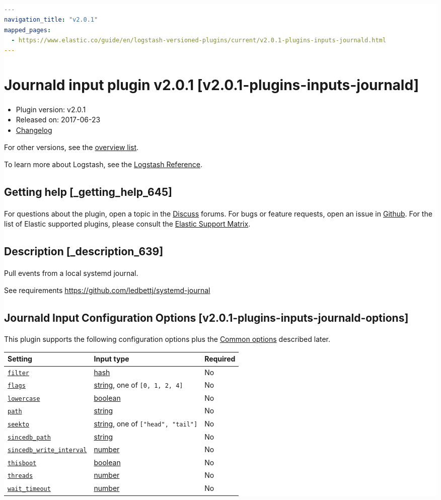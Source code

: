 ```yaml
---
navigation_title: "v2.0.1"
mapped_pages:
  - https://www.elastic.co/guide/en/logstash-versioned-plugins/current/v2.0.1-plugins-inputs-journald.html
---
```


# Journald input plugin v2.0.1 [v2.0.1-plugins-inputs-journald]

* Plugin version: v2.0.1
* Released on: 2017-06-23
* [Changelog](https://github.com/logstash-plugins/logstash-input-journald/blob/v2.0.1/CHANGELOG.md)

For other versions, see the [overview list](input-journald-index.md).

To learn more about Logstash, see the [Logstash Reference](https://www.elastic.co/guide/en/logstash/current/index.html).

## Getting help [_getting_help_645]

For questions about the plugin, open a topic in the [Discuss](http://discuss.elastic.co) forums. For bugs or feature requests, open an issue in [Github](https://github.com/logstash-plugins/logstash-input-journald). For the list of Elastic supported plugins, please consult the [Elastic Support Matrix](https://www.elastic.co/support/matrix#matrix_logstash_plugins).

## Description [_description_639]

Pull events from a local systemd journal.

See requirements <https://github.com/ledbettj/systemd-journal>

## Journald Input Configuration Options [v2.0.1-plugins-inputs-journald-options]

This plugin supports the following configuration options plus the [Common options](v2-0-1-plugins-inputs-journald.md#v2.0.1-plugins-inputs-journald-common-options) described later.

| Setting | Input type | Required |
| :- | :- | :- |
| [`filter`](v2-0-1-plugins-inputs-journald.md#v2.0.1-plugins-inputs-journald-filter) | [hash](/lsr/value-types.md#hash) | No |
| [`flags`](v2-0-1-plugins-inputs-journald.md#v2.0.1-plugins-inputs-journald-flags) | [string](/lsr/value-types.md#string), one of `[0, 1, 2, 4]` | No |
| [`lowercase`](v2-0-1-plugins-inputs-journald.md#v2.0.1-plugins-inputs-journald-lowercase) | [boolean](/lsr/value-types.md#boolean) | No |
| [`path`](v2-0-1-plugins-inputs-journald.md#v2.0.1-plugins-inputs-journald-path) | [string](/lsr/value-types.md#string) | No |
| [`seekto`](v2-0-1-plugins-inputs-journald.md#v2.0.1-plugins-inputs-journald-seekto) | [string](/lsr/value-types.md#string), one of `["head", "tail"]` | No |
| [`sincedb_path`](v2-0-1-plugins-inputs-journald.md#v2.0.1-plugins-inputs-journald-sincedb_path) | [string](/lsr/value-types.md#string) | No |
| [`sincedb_write_interval`](v2-0-1-plugins-inputs-journald.md#v2.0.1-plugins-inputs-journald-sincedb_write_interval) | [number](/lsr/value-types.md#number) | No |
| [`thisboot`](v2-0-1-plugins-inputs-journald.md#v2.0.1-plugins-inputs-journald-thisboot) | [boolean](/lsr/value-types.md#boolean) | No |
| [`threads`](v2-0-1-plugins-inputs-journald.md#v2.0.1-plugins-inputs-journald-threads) | [number](/lsr/value-types.md#number) | No |
| [`wait_timeout`](v2-0-1-plugins-inputs-journald.md#v2.0.1-plugins-inputs-journald-wait_timeout) | [number](/lsr/value-types.md#number) | No |
